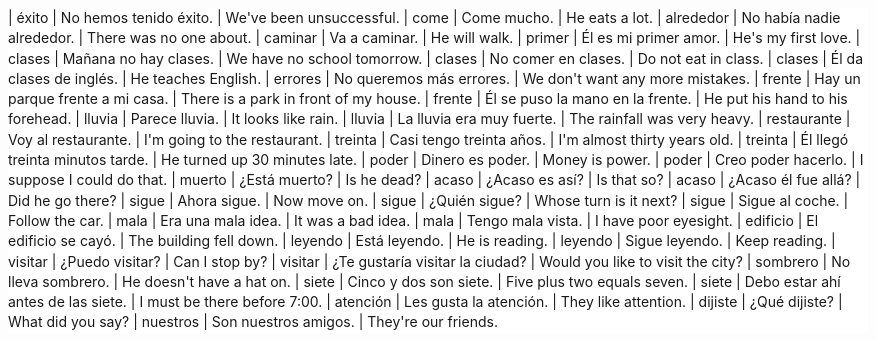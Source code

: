 | éxito           | No hemos tenido éxito.                      | We've been unsuccessful.
| come            | Come mucho.                                 | He eats a lot.
| alrededor       | No había nadie alrededor.                   | There was no one about.
| caminar         | Va a caminar.                               | He will walk.
| primer          | Él es mi primer amor.                       | He's my first love.
| clases          | Mañana no hay clases.                       | We have no school tomorrow.
| clases          | No comer en clases.                         | Do not eat in class.
| clases          | Él da clases de inglés.                     | He teaches English.
| errores         | No queremos más errores.                    | We don't want any more mistakes.
| frente          | Hay un parque frente a mi casa.             | There is a park in front of my house.
| frente          | Él se puso la mano en la frente.            | He put his hand to his forehead.
| lluvia          | Parece lluvia.                              | It looks like rain.
| lluvia          | La lluvia era muy fuerte.                   | The rainfall was very heavy.
| restaurante     | Voy al restaurante.                         | I'm going to the restaurant.
| treinta         | Casi tengo treinta años.                    | I'm almost thirty years old.
| treinta         | Él llegó treinta minutos tarde.             | He turned up 30 minutes late.
| poder           | Dinero es poder.                            | Money is power.
| poder           | Creo poder hacerlo.                         | I suppose I could do that.
| muerto          | ¿Está muerto?                               | Is he dead?
| acaso           | ¿Acaso es así?                              | Is that so?
| acaso           | ¿Acaso él fue allá?                         | Did he go there?
| sigue           | Ahora sigue.                                | Now move on.
| sigue           | ¿Quién sigue?                               | Whose turn is it next?
| sigue           | Sigue al coche.                             | Follow the car.
| mala            | Era una mala idea.                          | It was a bad idea.
| mala            | Tengo mala vista.                           | I have poor eyesight.
| edificio        | El edificio se cayó.                        | The building fell down.
| leyendo         | Está leyendo.                               | He is reading.
| leyendo         | Sigue leyendo.                              | Keep reading.
| visitar         | ¿Puedo visitar?                             | Can I stop by?
| visitar         | ¿Te gustaría visitar la ciudad?             | Would you like to visit the city?
| sombrero        | No lleva sombrero.                          | He doesn't have a hat on.
| siete           | Cinco y dos son siete.                      | Five plus two equals seven.
| siete           | Debo estar ahí antes de las siete.          | I must be there before 7:00.
| atención        | Les gusta la atención.                      | They like attention.
| dijiste         | ¿Qué dijiste?                               | What did you say?
| nuestros        | Son nuestros amigos.                        | They're our friends.